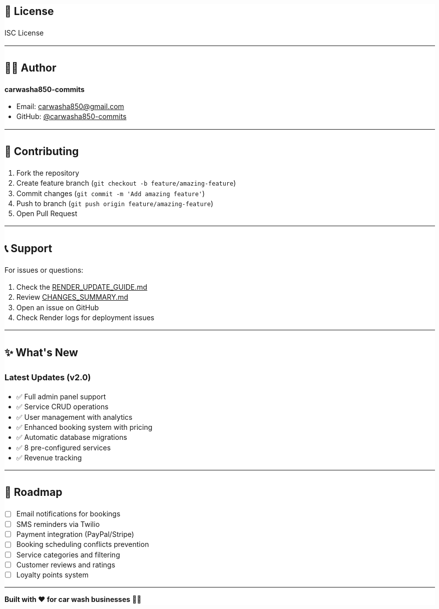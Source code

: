 ## 📝 License

ISC License

---

## 👨‍💻 Author

**carwasha850-commits**
- Email: carwasha850@gmail.com
- GitHub: [@carwasha850-commits](https://github.com/carwasha850-commits)

---

## 🤝 Contributing

1. Fork the repository
2. Create feature branch (`git checkout -b feature/amazing-feature`)
3. Commit changes (`git commit -m 'Add amazing feature'`)
4. Push to branch (`git push origin feature/amazing-feature`)
5. Open Pull Request

---

## 📞 Support

For issues or questions:
1. Check the [RENDER_UPDATE_GUIDE.md](./RENDER_UPDATE_GUIDE.md)
2. Review [CHANGES_SUMMARY.md](./CHANGES_SUMMARY.md)
3. Open an issue on GitHub
4. Check Render logs for deployment issues

---

## ✨ What's New

### Latest Updates (v2.0)
- ✅ Full admin panel support
- ✅ Service CRUD operations
- ✅ User management with analytics
- ✅ Enhanced booking system with pricing
- ✅ Automatic database migrations
- ✅ 8 pre-configured services
- ✅ Revenue tracking

---

## 🎯 Roadmap

- [ ] Email notifications for bookings
- [ ] SMS reminders via Twilio
- [ ] Payment integration (PayPal/Stripe)
- [ ] Booking scheduling conflicts prevention
- [ ] Service categories and filtering
- [ ] Customer reviews and ratings
- [ ] Loyalty points system

---

**Built with ❤️ for car wash businesses** 🚗💦
